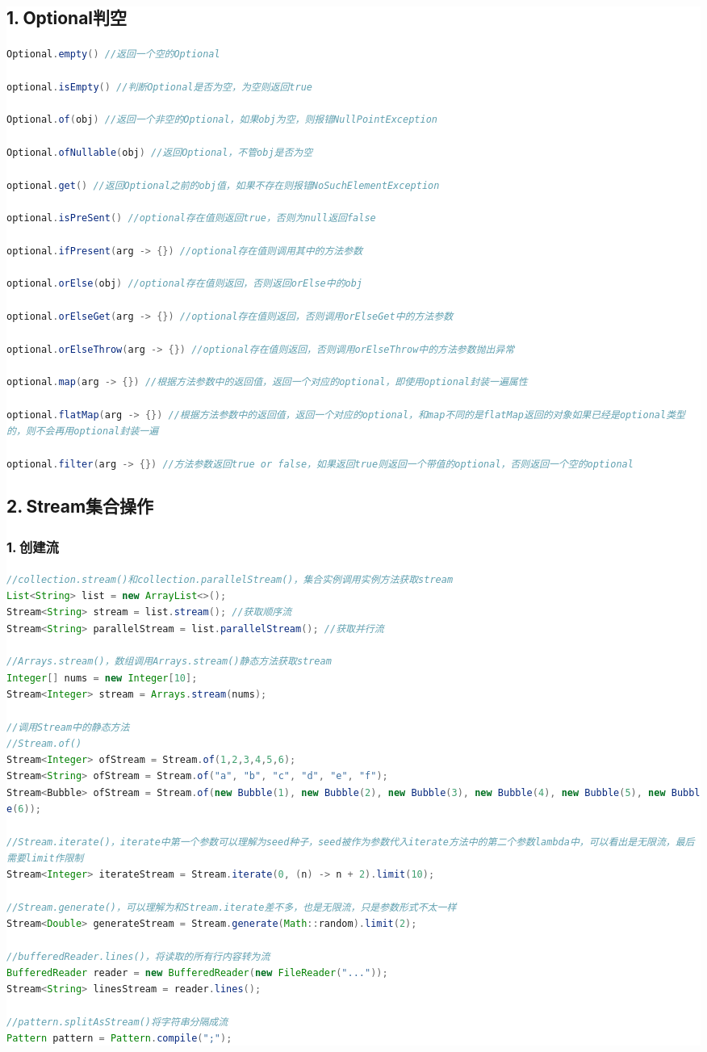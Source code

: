 ## 1. Optional判空
```java
Optional.empty() //返回一个空的Optional

optional.isEmpty() //判断Optional是否为空，为空则返回true

Optional.of(obj) //返回一个非空的Optional，如果obj为空，则报错NullPointException

Optional.ofNullable(obj) //返回Optional，不管obj是否为空

optional.get() //返回Optional之前的obj值，如果不存在则报错NoSuchElementException

optional.isPreSent() //optional存在值则返回true，否则为null返回false

optional.ifPresent(arg -> {}) //optional存在值则调用其中的方法参数

optional.orElse(obj) //optional存在值则返回，否则返回orElse中的obj

optional.orElseGet(arg -> {}) //optional存在值则返回，否则调用orElseGet中的方法参数

optional.orElseThrow(arg -> {}) //optional存在值则返回，否则调用orElseThrow中的方法参数抛出异常

optional.map(arg -> {}) //根据方法参数中的返回值，返回一个对应的optional，即使用optional封装一遍属性

optional.flatMap(arg -> {}) //根据方法参数中的返回值，返回一个对应的optional，和map不同的是flatMap返回的对象如果已经是optional类型的，则不会再用optional封装一遍

optional.filter(arg -> {}) //方法参数返回true or false，如果返回true则返回一个带值的optional，否则返回一个空的optional
```

## 2. Stream集合操作
### 1. 创建流
```java
//collection.stream()和collection.parallelStream()，集合实例调用实例方法获取stream
List<String> list = new ArrayList<>();
Stream<String> stream = list.stream(); //获取顺序流
Stream<String> parallelStream = list.parallelStream(); //获取并行流

//Arrays.stream()，数组调用Arrays.stream()静态方法获取stream
Integer[] nums = new Integer[10];
Stream<Integer> stream = Arrays.stream(nums);

//调用Stream中的静态方法
//Stream.of()
Stream<Integer> ofStream = Stream.of(1,2,3,4,5,6);
Stream<String> ofStream = Stream.of("a", "b", "c", "d", "e", "f");
Stream<Bubble> ofStream = Stream.of(new Bubble(1), new Bubble(2), new Bubble(3), new Bubble(4), new Bubble(5), new Bubble(6));

//Stream.iterate()，iterate中第一个参数可以理解为seed种子，seed被作为参数代入iterate方法中的第二个参数lambda中，可以看出是无限流，最后需要limit作限制
Stream<Integer> iterateStream = Stream.iterate(0, (n) -> n + 2).limit(10);

//Stream.generate()，可以理解为和Stream.iterate差不多，也是无限流，只是参数形式不太一样
Stream<Double> generateStream = Stream.generate(Math::random).limit(2);

//bufferedReader.lines()，将读取的所有行内容转为流
BufferedReader reader = new BufferedReader(new FileReader("..."));
Stream<String> linesStream = reader.lines();

//pattern.splitAsStream()将字符串分隔成流
Pattern pattern = Pattern.compile(";");
```